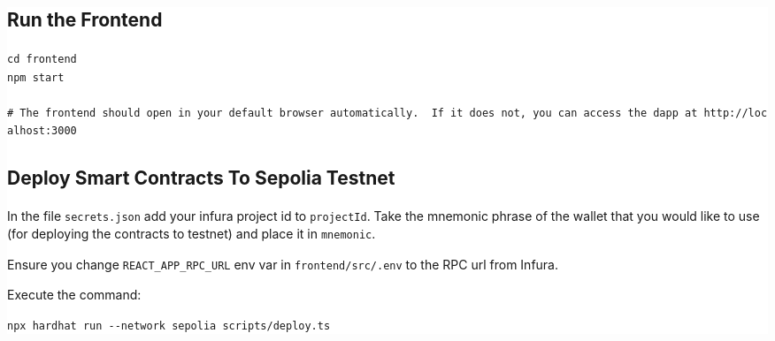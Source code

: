 ## Run the Frontend
```shell
cd frontend
npm start

# The frontend should open in your default browser automatically.  If it does not, you can access the dapp at http://localhost:3000 
```

## Deploy Smart Contracts To Sepolia Testnet
In the file `secrets.json` add your infura project id to `projectId`.  Take the mnemonic phrase of the wallet that you would like to use (for deploying the contracts to testnet) and place it in `mnemonic`.

Ensure you change `REACT_APP_RPC_URL` env var in `frontend/src/.env` to the RPC url from Infura.

Execute the command:
```shell
npx hardhat run --network sepolia scripts/deploy.ts
```
